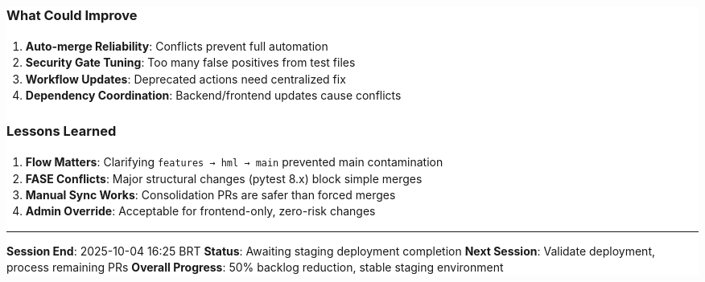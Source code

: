 ### What Could Improve

1. **Auto-merge Reliability**: Conflicts prevent full automation
2. **Security Gate Tuning**: Too many false positives from test files
3. **Workflow Updates**: Deprecated actions need centralized fix
4. **Dependency Coordination**: Backend/frontend updates cause conflicts

### Lessons Learned

1. **Flow Matters**: Clarifying `features → hml → main` prevented main contamination
2. **FASE Conflicts**: Major structural changes (pytest 8.x) block simple merges
3. **Manual Sync Works**: Consolidation PRs are safer than forced merges
4. **Admin Override**: Acceptable for frontend-only, zero-risk changes

---

**Session End**: 2025-10-04 16:25 BRT
**Status**: Awaiting staging deployment completion
**Next Session**: Validate deployment, process remaining PRs
**Overall Progress**: 50% backlog reduction, stable staging environment
